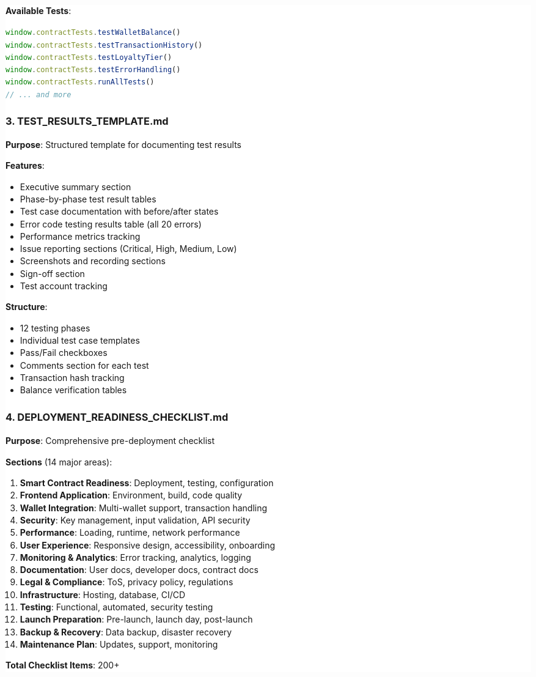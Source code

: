 **Available Tests**:
```javascript
window.contractTests.testWalletBalance()
window.contractTests.testTransactionHistory()
window.contractTests.testLoyaltyTier()
window.contractTests.testErrorHandling()
window.contractTests.runAllTests()
// ... and more
```

### 3. TEST_RESULTS_TEMPLATE.md
**Purpose**: Structured template for documenting test results

**Features**:
- Executive summary section
- Phase-by-phase test result tables
- Test case documentation with before/after states
- Error code testing results table (all 20 errors)
- Performance metrics tracking
- Issue reporting sections (Critical, High, Medium, Low)
- Screenshots and recording sections
- Sign-off section
- Test account tracking

**Structure**:
- 12 testing phases
- Individual test case templates
- Pass/Fail checkboxes
- Comments section for each test
- Transaction hash tracking
- Balance verification tables

### 4. DEPLOYMENT_READINESS_CHECKLIST.md
**Purpose**: Comprehensive pre-deployment checklist

**Sections** (14 major areas):
1. **Smart Contract Readiness**: Deployment, testing, configuration
2. **Frontend Application**: Environment, build, code quality
3. **Wallet Integration**: Multi-wallet support, transaction handling
4. **Security**: Key management, input validation, API security
5. **Performance**: Loading, runtime, network performance
6. **User Experience**: Responsive design, accessibility, onboarding
7. **Monitoring & Analytics**: Error tracking, analytics, logging
8. **Documentation**: User docs, developer docs, contract docs
9. **Legal & Compliance**: ToS, privacy policy, regulations
10. **Infrastructure**: Hosting, database, CI/CD
11. **Testing**: Functional, automated, security testing
12. **Launch Preparation**: Pre-launch, launch day, post-launch
13. **Backup & Recovery**: Data backup, disaster recovery
14. **Maintenance Plan**: Updates, support, monitoring

**Total Checklist Items**: 200+
